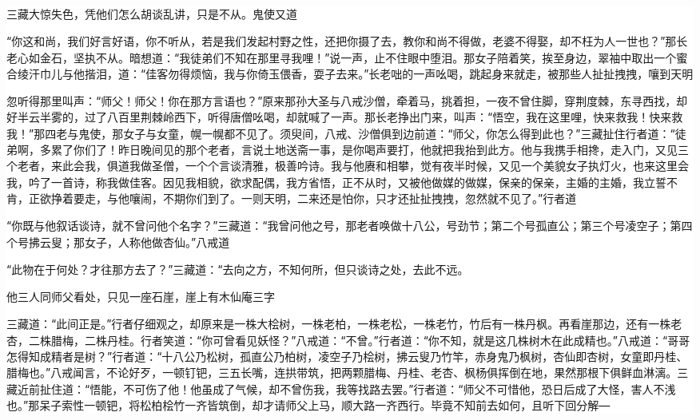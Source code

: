 三藏大惊失色，凭他们怎么胡谈乱讲，只是不从。鬼使又道

“你这和尚，我们好言好语，你不听从，若是我们发起村野之性，还把你摄了去，教你和尚不得做，老婆不得娶，却不枉为人一世也？”那长老心如金石，坚执不从。暗想道：“我徒弟们不知在那里寻我哩！”说一声，止不住眼中堕泪。那女子陪着笑，挨至身边，翠袖中取出一个蜜合绫汗巾儿与他揩泪，道：“佳客勿得烦恼，我与你倚玉偎香，耍子去来。”长老咄的一声吆喝，跳起身来就走，被那些人扯扯拽拽，嚷到天明

忽听得那里叫声：“师父！师父！你在那方言语也？”原来那孙大圣与八戒沙僧，牵着马，挑着担，一夜不曾住脚，穿荆度棘，东寻西找，却好半云半雾的，过了八百里荆棘岭西下，听得唐僧吆喝，却就喊了一声。那长老挣出门来，叫声：“悟空，我在这里哩，快来救我！快来救我！”那四老与鬼使，那女子与女童，幌一幌都不见了。须臾间，八戒、沙僧俱到边前道：“师父，你怎么得到此也？”三藏扯住行者道：“徒弟啊，多累了你们了！昨日晚间见的那个老者，言说土地送斋一事，是你喝声要打，他就把我抬到此方。他与我携手相搀，走入门，又见三个老者，来此会我，俱道我做圣僧，一个个言谈清雅，极善吟诗。我与他赓和相攀，觉有夜半时候，又见一个美貌女子执灯火，也来这里会我，吟了一首诗，称我做佳客。因见我相貌，欲求配偶，我方省悟，正不从时，又被他做媒的做媒，保亲的保亲，主婚的主婚，我立誓不肯，正欲挣着要走，与他嚷闹，不期你们到了。一则天明，二来还是怕你，只才还扯扯拽拽，忽然就不见了。”行者道

“你既与他叙话谈诗，就不曾问他个名字？”三藏道：“我曾问他之号，那老者唤做十八公，号劲节；第二个号孤直公；第三个号凌空子；第四个号拂云叟；那女子，人称他做杏仙。”八戒道

“此物在于何处？才往那方去了？”三藏道：“去向之方，不知何所，但只谈诗之处，去此不远。

他三人同师父看处，只见一座石崖，崖上有木仙庵三字

三藏道：“此间正是。”行者仔细观之，却原来是一株大桧树，一株老柏，一株老松，一株老竹，竹后有一株丹枫。再看崖那边，还有一株老杏，二株腊梅，二株丹桂。行者笑道：“你可曾看见妖怪？”八戒道：“不曾。”行者道：“你不知，就是这几株树木在此成精也。”八戒道：“哥哥怎得知成精者是树？”行者道：“十八公乃松树，孤直公乃柏树，凌空子乃桧树，拂云叟乃竹竿，赤身鬼乃枫树，杏仙即杏树，女童即丹桂、腊梅也。”八戒闻言，不论好歹，一顿钉钯，三五长嘴，连拱带筑，把两颗腊梅、丹桂、老杏、枫杨俱挥倒在地，果然那根下俱鲜血淋漓。三藏近前扯住道：“悟能，不可伤了他！他虽成了气候，却不曾伤我，我等找路去罢。”行者道：“师父不可惜他，恐日后成了大怪，害人不浅也。”那呆子索性一顿钯，将松柏桧竹一齐皆筑倒，却才请师父上马，顺大路一齐西行。毕竟不知前去如何，且听下回分解—








